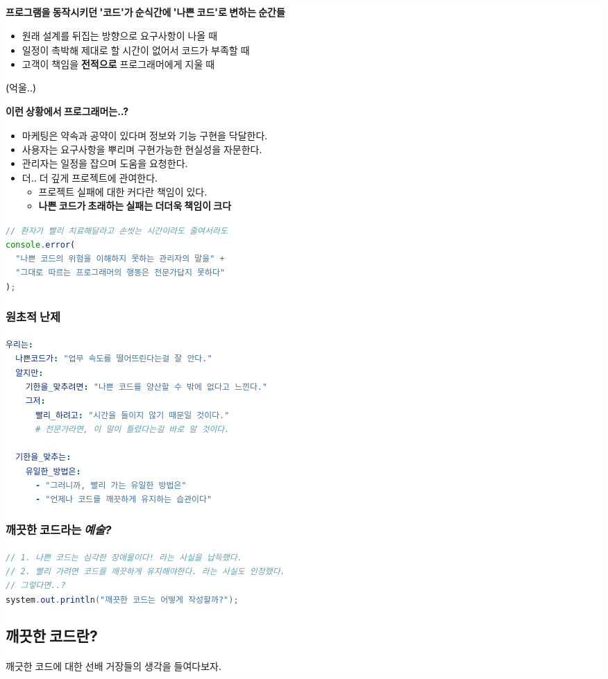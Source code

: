 **프로그램을 동작시키던 '코드'가 순식간에 '나쁜 코드'로 변하는 순간들**
- 원래 설계를 뒤집는 방향으로 요구사항이 나올 때
- 일정이 촉박해 제대로 할 시간이 없어서 코드가 부족할 때
- 고객이 책임을 **전적으로** 프로그래머에게 지울 때

(억울..)

**이런 상황에서 프로그래머는..?**
- 마케팅은 약속과 공약이 있다며 정보와 기능 구현을 닥달한다.
- 사용자는 요구사항을 뿌리며 구현가능한 현실성을 자문한다.
- 관리자는 일정을 잡으며 도움을 요청한다.
- 더.. 더 깊게 프로젝트에 관여한다.
  - 프로젝트 실패에 대한 커다란 책임이 있다.
  - **나쁜 코드가 초래하는 실패는 더더욱 책임이 크다**

```javascript
// 환자가 빨리 치료해달라고 손씻는 시간이라도 줄여서라도 
console.error(
  "나쁜 코드의 위험을 이해하지 못하는 관리자의 말을" +
  "그대로 따르는 프로그래머의 행동은 전문가답지 못하다"
);
```


### 원초적 난제

```yaml
우리는:
  나쁜코드가: "업무 속도를 떨어뜨린다는걸 잘 안다."
  알지만:
    기한을_맞추려면: "나쁜 코드를 양산할 수 밖에 없다고 느낀다."
    그저:
      빨리_하려고: "시간을 들이지 않기 때문일 것이다."
      # 전문가라면, 이 말이 틀렸다는걸 바로 알 것이다.
  
  기한을_맞추는:
    유일한_방법은:
      - "그러니까, 빨리 가는 유일한 방법은"
      - "언제나 코드를 깨끗하게 유지하는 습관이다"
```


### 깨끗한 코드라는 _예술?_

```java
// 1. 나쁜 코드는 심각한 장애물이다! 라는 사실을 납득했다.  
// 2. 빨리 가려면 코드를 깨끗하게 유지해야한다. 라는 사실도 인정했다.
// 그렇다면..?
system.out.println("깨끗한 코드는 어떻게 작성할까?");
```

## 깨끗한 코드란?

깨긋한 코드에 대한 선배 거장들의 생각을 들여다보자.
